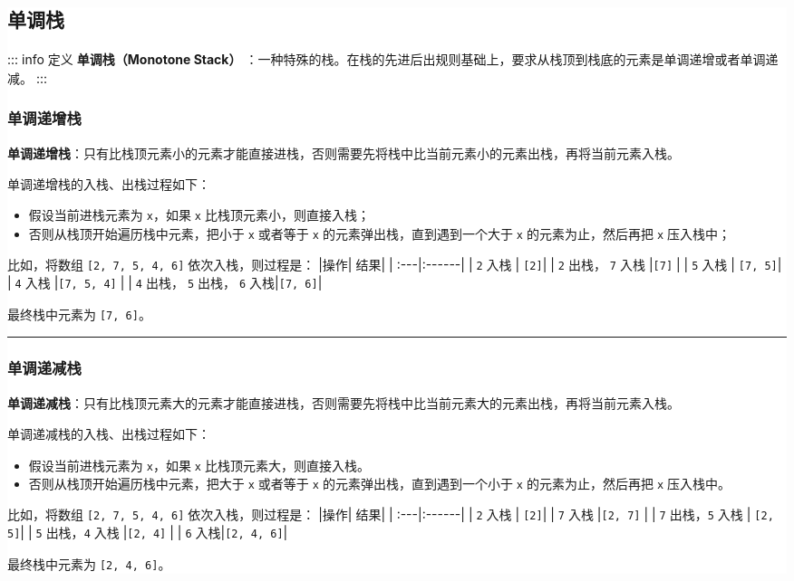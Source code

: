 ## 单调栈

::: info 定义
**单调栈（Monotone Stack）** ：一种特殊的栈。在栈的先进后出规则基础上，要求从栈顶到栈底的元素是单调递增或者单调递减。
:::

### 单调递增栈

**单调递增栈**：只有比栈顶元素小的元素才能直接进栈，否则需要先将栈中比当前元素小的元素出栈，再将当前元素入栈。

单调递增栈的入栈、出栈过程如下：

- 假设当前进栈元素为 `x`，如果 `x` 比栈顶元素小，则直接入栈；
- 否则从栈顶开始遍历栈中元素，把小于 `x` 或者等于 `x` 的元素弹出栈，直到遇到一个大于 `x` 的元素为止，然后再把 `x` 压入栈中；

比如，将数组 `[2, 7, 5, 4, 6]` 依次入栈，则过程是：
|操作| 结果|
| :---|:------|
| `2` 入栈 | `[2]`|
| `2` 出栈， `7` 入栈 |`[7]` |
| `5` 入栈 | `[7, 5]`|
| `4` 入栈 |`[7, 5, 4]` |
| `4` 出栈， `5` 出栈， `6` 入栈|`[7, 6]`|

最终栈中元素为 `[7, 6]`。

---

### 单调递减栈

**单调递减栈**：只有比栈顶元素大的元素才能直接进栈，否则需要先将栈中比当前元素大的元素出栈，再将当前元素入栈。

单调递减栈的入栈、出栈过程如下：

- 假设当前进栈元素为 `x`，如果 `x` 比栈顶元素大，则直接入栈。
- 否则从栈顶开始遍历栈中元素，把大于 `x` 或者等于 `x` 的元素弹出栈，直到遇到一个小于 `x` 的元素为止，然后再把 `x` 压入栈中。

比如，将数组 `[2, 7, 5, 4, 6]` 依次入栈，则过程是：
|操作| 结果|
| :---|:------|
| `2` 入栈 | `[2]`|
| `7` 入栈 |`[2, 7]` |
| `7` 出栈，`5` 入栈 | `[2, 5]`|
| `5` 出栈，`4` 入栈 |`[2, 4]` |
| `6` 入栈|`[2, 4, 6]`|

最终栈中元素为 `[2, 4, 6]`。
